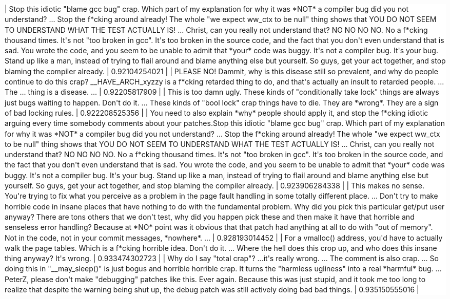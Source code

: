 | Stop this idiotic "blame gcc bug" crap. Which part of my explanation for why it was \*NOT\* a compiler bug did you not understand? ... Stop the f\*cking around already! The  whole "we expect ww\_ctx to be null" thing shows that YOU DO NOT SEEM TO UNDERSTAND WHAT THE TEST ACTUALLY IS! ... Christ, can you really not understand that? NO NO NO NO. No a f\*cking thousand times. It's not "too broken in gcc". It's too broken in the source code, and the fact that you don't even understand that is sad. You wrote the code, and you seem to be unable to admit that \*your\* code was buggy. It's not a compiler bug. It's your bug. Stand up like a man, instead of trying to flail around and blame anything else but yourself. So guys, get your act together, and stop blaming the compiler already. | 0.92104254021 |
| PLEASE NO! Dammit, why is this disease still so prevalent, and why do people continue to do this crap? \_\_HAVE\_ARCH\_xyzzy is a f\*cking retarded thing to do, and that's actually an insult to retarded people. ... The ... thing is a disease. ... | 0.92205817909 |
| This is too damn ugly. These kinds of "conditionally take lock" things are always just bugs waiting to happen. Don't do it. ... These kinds of "bool lock" crap things have to die. They are \*wrong\*. They are a sign of bad locking rules. | 0.922208525356 |
| You need to also explain \*why\* people should apply it, and stop the f\*cking idiotic arguing every time somebody comments about your patches.Stop this idiotic "blame gcc bug" crap. Which part of my explanation for why it was \*NOT\* a compiler bug did you not understand? ... Stop the f\*cking around already! The  whole "we expect ww\_ctx to be null" thing shows that YOU DO NOT SEEM TO UNDERSTAND WHAT THE TEST ACTUALLY IS! ... Christ, can you really not understand that? NO NO NO NO. No a f\*cking thousand times. It's not "too broken in gcc". It's too broken in the source code, and the fact that you don't even understand that is sad. You wrote the code, and you seem to be unable to admit that \*your\* code was buggy. It's not a compiler bug. It's your bug. Stand up like a man, instead of trying to flail around and blame anything else but yourself. So guys, get your act together, and stop blaming the compiler already. | 0.923906284338 |
| This makes no sense.  You're trying to fix what you perceive as a problem in the page fault handling in some totally different place.  ... Don't try to make horrible code in insane places that have nothing to do with the fundamental problem. Why did you pick this particular get/put user anyway? There are tons others that we don't test, why did you happen pick these and then make it have that horrible and senseless error handling?  Because at \*NO\* point was it obvious that that patch had anything at all to do with "out of memory". Not in the code, not in your commit messages, \*nowhere\*.  ... | 0.928193014452 |
| For a vmalloc() address, you'd have to actually walk the page tables. Which is a f\*cking horrible idea. Don't do it. ... Where the hell does this crop up, and who does this insane thing anyway? It's wrong. | 0.933474302723 |
| Why do I say "total crap"? ...it's really wrong. ...  The comment is also crap. ... So doing this in "\_\_may\_sleep()" is just bogus and horrible horrible crap. It turns the "harmless ugliness" into a real \*harmful\* bug. ...  PeterZ, please don't make "debugging" patches like this. Ever again. Because this was just stupid, and it took me too long to realize that despite the warning being shut up, the debug patch was still actively doing bad bad things. | 0.935150555016 |
